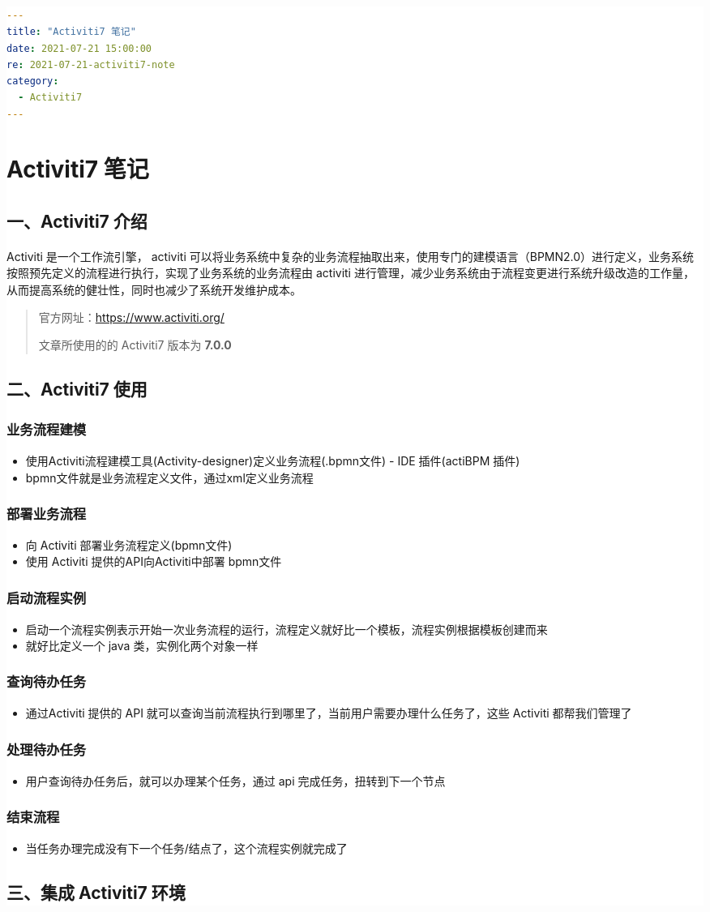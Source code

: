 ```yaml
---
title: "Activiti7 笔记"
date: 2021-07-21 15:00:00
re: 2021-07-21-activiti7-note
category:
  - Activiti7
---
```


# Activiti7 笔记

## 一、Activiti7 介绍

Activiti 是一个工作流引擎， activiti 可以将业务系统中复杂的业务流程抽取出来，使用专门的建模语言（BPMN2.0）进行定义，业务系统按照预先定义的流程进行执行，实现了业务系统的业务流程由 activiti 进行管理，减少业务系统由于流程变更进行系统升级改造的工作量，从而提高系统的健壮性，同时也减少了系统开发维护成本。

> 官方网址：https://www.activiti.org/
>
> 文章所使用的的 Activiti7 版本为 **7.0.0**

## 二、Activiti7 使用

### 业务流程建模

- 使用Activiti流程建模工具(Activity-designer)定义业务流程(.bpmn文件) - IDE 插件(actiBPM 插件)
- bpmn文件就是业务流程定义文件，通过xml定义业务流程

### 部署业务流程

- 向 Activiti 部署业务流程定义(bpmn文件)
- 使用 Activiti 提供的API向Activiti中部署 bpmn文件

### 启动流程实例

- 启动一个流程实例表示开始一次业务流程的运行，流程定义就好比一个模板，流程实例根据模板创建而来
- 就好比定义一个 java 类，实例化两个对象一样

### 查询待办任务

- 通过Activiti 提供的 API 就可以查询当前流程执行到哪里了，当前用户需要办理什么任务了，这些 Activiti 都帮我们管理了

### 处理待办任务

- 用户查询待办任务后，就可以办理某个任务，通过 api 完成任务，扭转到下一个节点

### 结束流程

- 当任务办理完成没有下一个任务/结点了，这个流程实例就完成了

## 三、集成 Activiti7 环境
